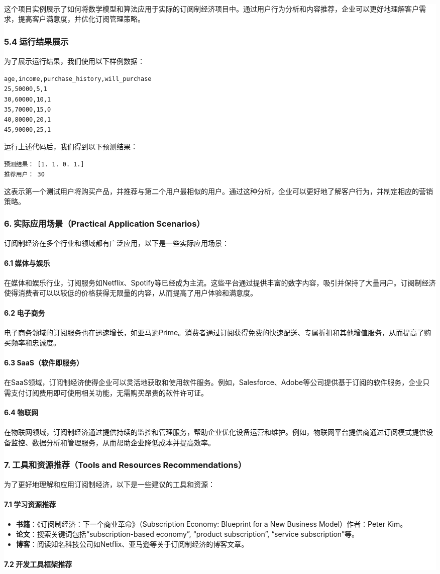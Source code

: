 这个项目实例展示了如何将数学模型和算法应用于实际的订阅制经济项目中。通过用户行为分析和内容推荐，企业可以更好地理解客户需求，提高客户满意度，并优化订阅管理策略。

### 5.4 运行结果展示

为了展示运行结果，我们使用以下样例数据：

```csv
age,income,purchase_history,will_purchase
25,50000,5,1
30,60000,10,1
35,70000,15,0
40,80000,20,1
45,90000,25,1
```

运行上述代码后，我们得到以下预测结果：

```
预测结果： [1. 1. 0. 1.]
推荐用户： 30
```

这表示第一个测试用户将购买产品，并推荐与第二个用户最相似的用户。通过这种分析，企业可以更好地了解客户行为，并制定相应的营销策略。

### 6. 实际应用场景（Practical Application Scenarios）

订阅制经济在多个行业和领域都有广泛应用，以下是一些实际应用场景：

#### 6.1 媒体与娱乐

在媒体和娱乐行业，订阅服务如Netflix、Spotify等已经成为主流。这些平台通过提供丰富的数字内容，吸引并保持了大量用户。订阅制经济使得消费者可以以较低的价格获得无限量的内容，从而提高了用户体验和满意度。

#### 6.2 电子商务

电子商务领域的订阅服务也在迅速增长，如亚马逊Prime。消费者通过订阅获得免费的快速配送、专属折扣和其他增值服务，从而提高了购买频率和忠诚度。

#### 6.3 SaaS（软件即服务）

在SaaS领域，订阅制经济使得企业可以灵活地获取和使用软件服务。例如，Salesforce、Adobe等公司提供基于订阅的软件服务，企业只需支付订阅费用即可使用相关功能，无需购买昂贵的软件许可证。

#### 6.4 物联网

在物联网领域，订阅制经济通过提供持续的监控和管理服务，帮助企业优化设备运营和维护。例如，物联网平台提供商通过订阅模式提供设备监控、数据分析和管理服务，从而帮助企业降低成本并提高效率。

### 7. 工具和资源推荐（Tools and Resources Recommendations）

为了更好地理解和应用订阅制经济，以下是一些建议的工具和资源：

#### 7.1 学习资源推荐

- **书籍**：《订阅制经济：下一个商业革命》（Subscription Economy: Blueprint for a New Business Model）作者：Peter Kim。
- **论文**：搜索关键词包括“subscription-based economy”, “product subscription”, “service subscription”等。
- **博客**：阅读知名科技公司如Netflix、亚马逊等关于订阅制经济的博客文章。

#### 7.2 开发工具框架推荐
